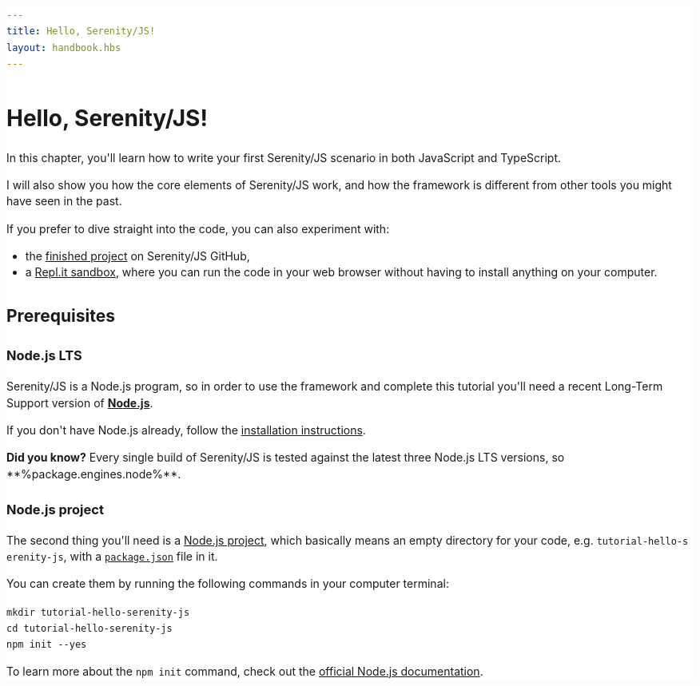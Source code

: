 ```yaml
---
title: Hello, Serenity/JS!
layout: handbook.hbs
---
```

# Hello, Serenity/JS!

In this chapter, you'll learn how to write your first Serenity/JS scenario in both JavaScript and TypeScript.

I will also show you how the core elements of Serenity/JS work, and how the framework is different from other tools you might have seen in the past. 

If you prefer to dive straight into the code, you can also experiment with:
- the [finished project](https://github.com/serenity-js/tutorial-hello-serenity-js) on Serenity/JS GitHub, 
- a [Repl.it sandbox](https://replit.com/@jan_molak/tutorial-hello-serenity-js), where you can run the code in your web browser without having to install anything on your computer.

## Prerequisites

### Node.js LTS

Serenity/JS is a Node.js program, so in order to use the framework and complete this tutorial you'll need a recent Long-Term Support version of [**Node.js**](https://nodejs.org/).

If you don't have Node.js already, follow the [installation instructions](/handbook/integration/runtime-dependencies.html#node-js).

<div class="pro-tip">
    <div class="icon"><i class="fas fa-lightbulb"></i></div>
    <div class="text"><p><strong>Did you know?</strong>
    Every single build of Serenity/JS is tested against the latest three Node.js LTS versions, so **%package.engines.node%**.
    </p></div>
</div>

### Node.js project

The second thing you'll need is a [Node.js project](/handbook/integration/runtime-dependencies.html#a-node-js-project), which basically means an empty directory for your code, e.g. `tutorial-hello-serenity-js`, with a [`package.json`](https://docs.npmjs.com/cli/v7/configuring-npm/package-json) file in it. 

You can create them by running the following commands in your computer terminal:
```shell-session
mkdir tutorial-hello-serenity-js
cd tutorial-hello-serenity-js
npm init --yes
```

To learn more about the `npm init` command, check out the [official Node.js documentation](https://docs.npmjs.com/cli/v7/commands/npm-init).
